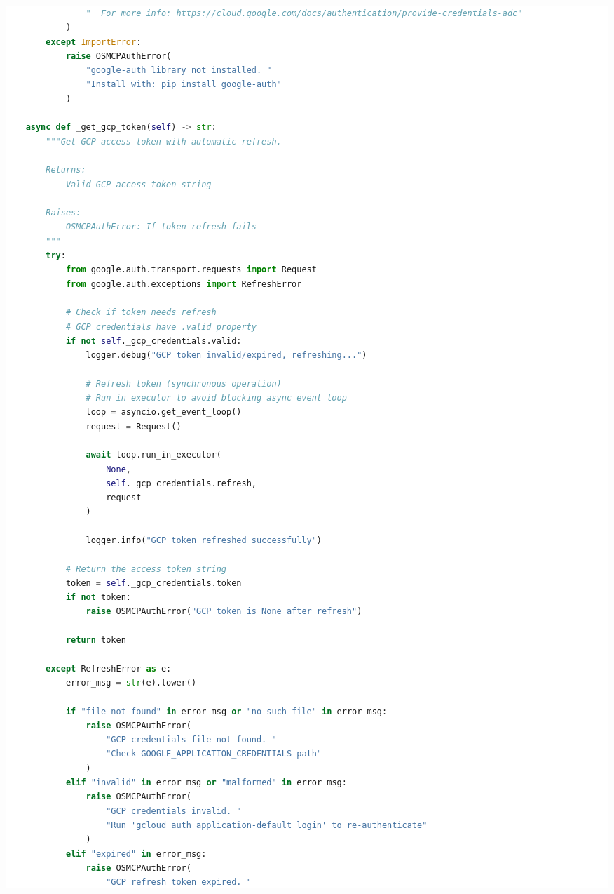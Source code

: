 ```python
                "  For more info: https://cloud.google.com/docs/authentication/provide-credentials-adc"
            )
        except ImportError:
            raise OSMCPAuthError(
                "google-auth library not installed. "
                "Install with: pip install google-auth"
            )

    async def _get_gcp_token(self) -> str:
        """Get GCP access token with automatic refresh.

        Returns:
            Valid GCP access token string

        Raises:
            OSMCPAuthError: If token refresh fails
        """
        try:
            from google.auth.transport.requests import Request
            from google.auth.exceptions import RefreshError

            # Check if token needs refresh
            # GCP credentials have .valid property
            if not self._gcp_credentials.valid:
                logger.debug("GCP token invalid/expired, refreshing...")

                # Refresh token (synchronous operation)
                # Run in executor to avoid blocking async event loop
                loop = asyncio.get_event_loop()
                request = Request()

                await loop.run_in_executor(
                    None,
                    self._gcp_credentials.refresh,
                    request
                )

                logger.info("GCP token refreshed successfully")

            # Return the access token string
            token = self._gcp_credentials.token
            if not token:
                raise OSMCPAuthError("GCP token is None after refresh")

            return token

        except RefreshError as e:
            error_msg = str(e).lower()

            if "file not found" in error_msg or "no such file" in error_msg:
                raise OSMCPAuthError(
                    "GCP credentials file not found. "
                    "Check GOOGLE_APPLICATION_CREDENTIALS path"
                )
            elif "invalid" in error_msg or "malformed" in error_msg:
                raise OSMCPAuthError(
                    "GCP credentials invalid. "
                    "Run 'gcloud auth application-default login' to re-authenticate"
                )
            elif "expired" in error_msg:
                raise OSMCPAuthError(
                    "GCP refresh token expired. "
```